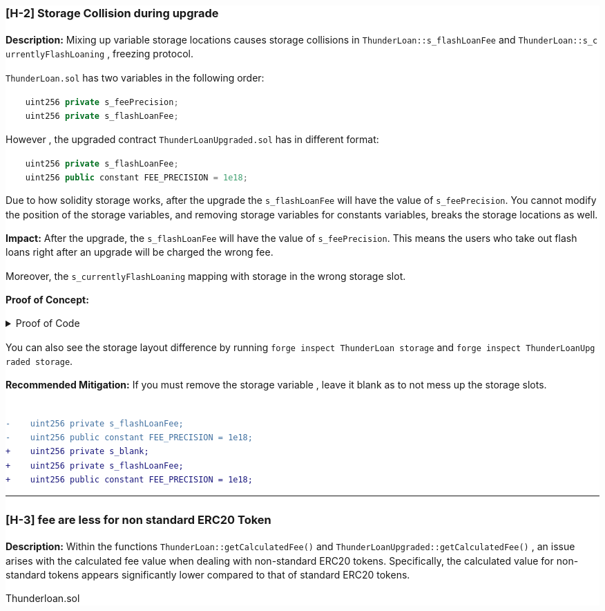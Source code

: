 
### [H-2] Storage Collision during upgrade 

**Description:** Mixing up variable storage locations causes storage collisions in `ThunderLoan::s_flashLoanFee` and `ThunderLoan::s_currentlyFlashLoaning` , freezing protocol.

`ThunderLoan.sol` has two variables in the following order:

```javascript
    uint256 private s_feePrecision;
    uint256 private s_flashLoanFee;
```

However , the upgraded contract `ThunderLoanUpgraded.sol` has in different format:

```javascript
    uint256 private s_flashLoanFee; 
    uint256 public constant FEE_PRECISION = 1e18;
```

Due to how solidity storage works, after the upgrade the `s_flashLoanFee` will have the value of `s_feePrecision`. You cannot modify the position of the storage variables, and removing storage variables for constants variables, breaks the storage locations as well.

**Impact:** After the upgrade, the `s_flashLoanFee` will have the value of `s_feePrecision`. This means the users who take out flash loans right after an upgrade will be charged the wrong fee.

Moreover, the `s_currentlyFlashLoaning` mapping with storage in the wrong storage slot.

**Proof of Concept:** 

<details><summary>Proof of Code</summary></details>

You can also see the storage layout difference by running `forge inspect ThunderLoan storage` and `forge inspect ThunderLoanUpgraded storage`.

**Recommended Mitigation:** If you must remove the storage variable , leave it blank as to not mess up the storage slots.

```diff

-    uint256 private s_flashLoanFee;
-    uint256 public constant FEE_PRECISION = 1e18;
+    uint256 private s_blank;
+    uint256 private s_flashLoanFee;
+    uint256 public constant FEE_PRECISION = 1e18;

```

---

### [H-3] fee are less for non standard ERC20 Token

**Description:**  Within the functions `ThunderLoan::getCalculatedFee()` and `ThunderLoanUpgraded::getCalculatedFee()` , an issue arises with the calculated fee value when dealing with non-standard ERC20 tokens. Specifically, the calculated value for non-standard tokens appears significantly lower compared to that of standard ERC20 tokens.

Thunderloan.sol
